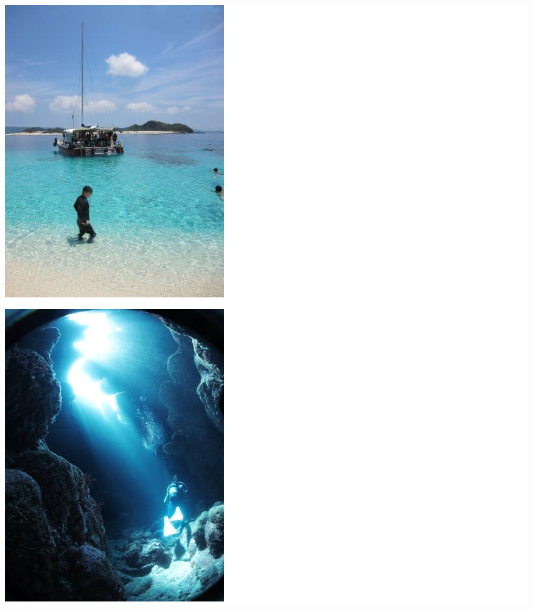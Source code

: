 ![ba665d70e1e8918e75644af986cf8d19.jpg](images/ba665d70e1e8918e75644af986cf8d19.jpg)









![17045f858eb1235d85135466c54e3787.jpg](images/17045f858eb1235d85135466c54e3787.jpg)
